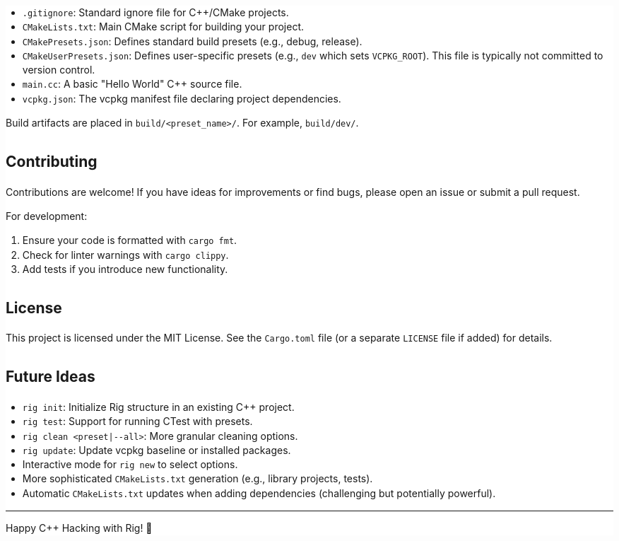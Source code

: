 *   `.gitignore`: Standard ignore file for C++/CMake projects.
*   `CMakeLists.txt`: Main CMake script for building your project.
*   `CMakePresets.json`: Defines standard build presets (e.g., debug, release).
*   `CMakeUserPresets.json`: Defines user-specific presets (e.g., `dev` which sets `VCPKG_ROOT`). This file is typically not committed to version control.
*   `main.cc`: A basic "Hello World" C++ source file.
*   `vcpkg.json`: The vcpkg manifest file declaring project dependencies.

Build artifacts are placed in `build/<preset_name>/`. For example, `build/dev/`.

## Contributing

Contributions are welcome! If you have ideas for improvements or find bugs, please open an issue or submit a pull request.

For development:
1.  Ensure your code is formatted with `cargo fmt`.
2.  Check for linter warnings with `cargo clippy`.
3.  Add tests if you introduce new functionality.

## License

This project is licensed under the MIT License. See the `Cargo.toml` file (or a separate `LICENSE` file if added) for details.

## Future Ideas

*   `rig init`: Initialize Rig structure in an existing C++ project.
*   `rig test`: Support for running CTest with presets.
*   `rig clean <preset|--all>`: More granular cleaning options.
*   `rig update`: Update vcpkg baseline or installed packages.
*   Interactive mode for `rig new` to select options.
*   More sophisticated `CMakeLists.txt` generation (e.g., library projects, tests).
*   Automatic `CMakeLists.txt` updates when adding dependencies (challenging but potentially powerful).

---

Happy C++ Hacking with Rig! 🚀